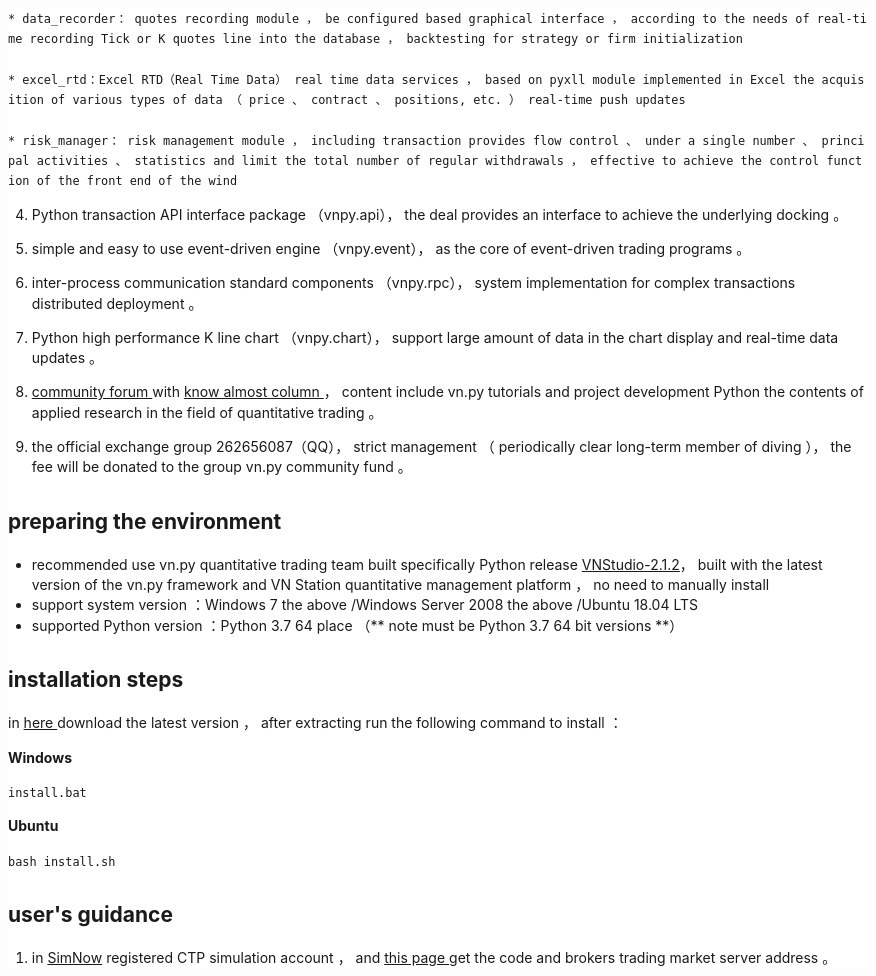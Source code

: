     * data_recorder： quotes recording module ， be configured based graphical interface ， according to the needs of real-time recording Tick or K quotes line into the database ， backtesting for strategy or firm initialization 

    * excel_rtd：Excel RTD（Real Time Data） real time data services ， based on pyxll module implemented in Excel the acquisition of various types of data （ price 、 contract 、 positions, etc. ） real-time push updates 

    * risk_manager： risk management module ， including transaction provides flow control 、 under a single number 、 principal activities 、 statistics and limit the total number of regular withdrawals ， effective to achieve the control function of the front end of the wind 

4. Python transaction API interface package （vnpy.api）， the deal provides an interface to achieve the underlying docking 。

5.  simple and easy to use event-driven engine （vnpy.event）， as the core of event-driven trading programs 。

6.  inter-process communication standard components （vnpy.rpc）， system implementation for complex transactions distributed deployment 。

7. Python high performance K line chart （vnpy.chart）， support large amount of data in the chart display and real-time data updates 。

8. [ community forum ](http://www.vnpy.com) with [ know almost column ](http://zhuanlan.zhihu.com/vn-py)， content include vn.py tutorials and project development Python the contents of applied research in the field of quantitative trading 。

9.  the official exchange group 262656087（QQ）， strict management （ periodically clear long-term member of diving ）， the fee will be donated to the group vn.py community fund 。

##  preparing the environment 

*  recommended use vn.py quantitative trading team built specifically Python release [VNStudio-2.1.2](https://download.vnpy.com/vnstudio-2.1.2.exe)， built with the latest version of the vn.py framework and VN Station quantitative management platform ， no need to manually install 
*  support system version ：Windows 7 the above /Windows Server 2008 the above /Ubuntu 18.04 LTS
*  supported Python version ：Python 3.7 64 place （** note must be Python 3.7 64 bit versions **）

##  installation steps 

 in [ here ](https://github.com/vnpy/vnpy/releases) download the latest version ， after extracting run the following command to install ：

**Windows**

    install.bat

**Ubuntu**

    bash install.sh

##  user's guidance 

1.  in [SimNow](http://www.simnow.com.cn/) registered CTP simulation account ， and [ this page ](http://www.simnow.com.cn/product.action) get the code and brokers trading market server address 。
